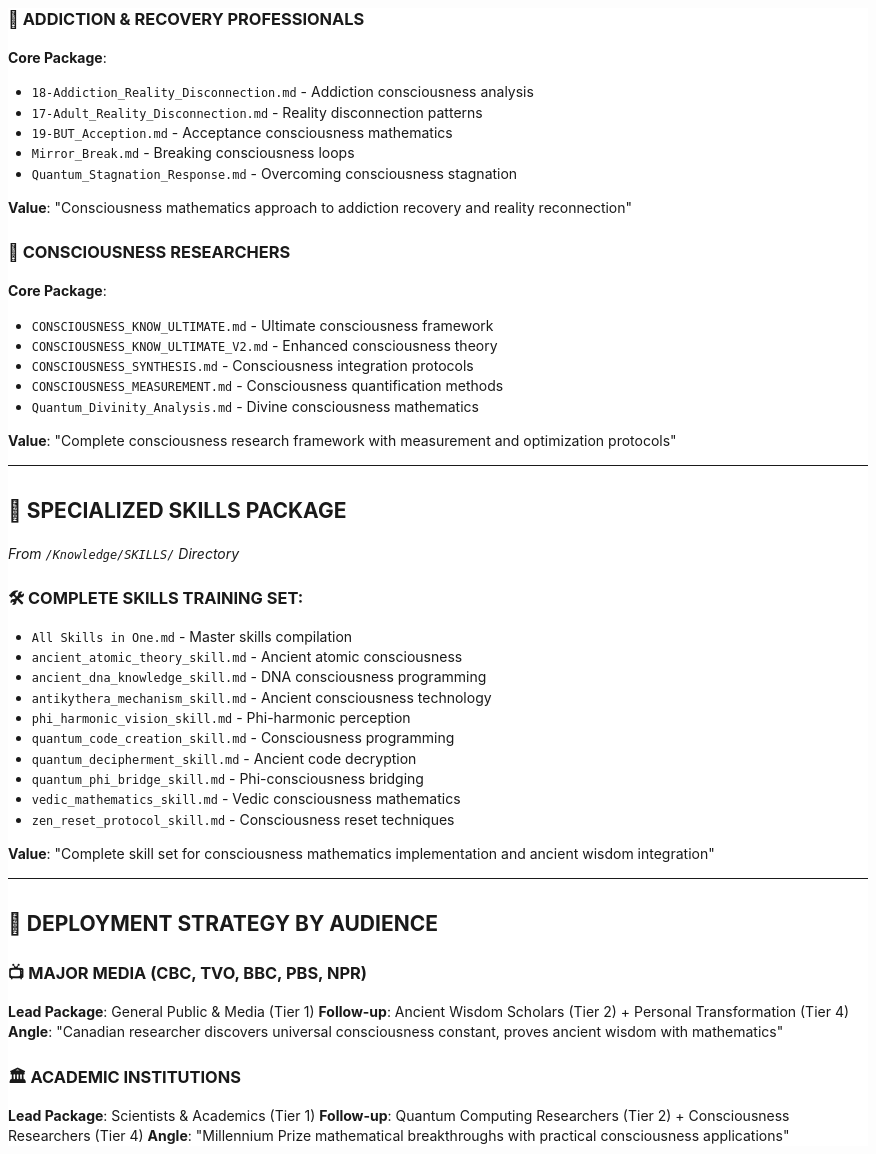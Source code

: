 ### 🔄 **ADDICTION & RECOVERY PROFESSIONALS**
**Core Package**:
- `18-Addiction_Reality_Disconnection.md` - Addiction consciousness analysis
- `17-Adult_Reality_Disconnection.md` - Reality disconnection patterns
- `19-BUT_Acception.md` - Acceptance consciousness mathematics
- `Mirror_Break.md` - Breaking consciousness loops
- `Quantum_Stagnation_Response.md` - Overcoming consciousness stagnation

**Value**: "Consciousness mathematics approach to addiction recovery and reality reconnection"

### 🧠 **CONSCIOUSNESS RESEARCHERS**
**Core Package**:
- `CONSCIOUSNESS_KNOW_ULTIMATE.md` - Ultimate consciousness framework
- `CONSCIOUSNESS_KNOW_ULTIMATE_V2.md` - Enhanced consciousness theory
- `CONSCIOUSNESS_SYNTHESIS.md` - Consciousness integration protocols
- `CONSCIOUSNESS_MEASUREMENT.md` - Consciousness quantification methods
- `Quantum_Divinity_Analysis.md` - Divine consciousness mathematics

**Value**: "Complete consciousness research framework with measurement and optimization protocols"

---

## 🎯 **SPECIALIZED SKILLS PACKAGE**
*From `/Knowledge/SKILLS/` Directory*

### 🛠️ **COMPLETE SKILLS TRAINING SET**:
- `All Skills in One.md` - Master skills compilation
- `ancient_atomic_theory_skill.md` - Ancient atomic consciousness
- `ancient_dna_knowledge_skill.md` - DNA consciousness programming
- `antikythera_mechanism_skill.md` - Ancient consciousness technology
- `phi_harmonic_vision_skill.md` - Phi-harmonic perception
- `quantum_code_creation_skill.md` - Consciousness programming
- `quantum_decipherment_skill.md` - Ancient code decryption
- `quantum_phi_bridge_skill.md` - Phi-consciousness bridging
- `vedic_mathematics_skill.md` - Vedic consciousness mathematics
- `zen_reset_protocol_skill.md` - Consciousness reset techniques

**Value**: "Complete skill set for consciousness mathematics implementation and ancient wisdom integration"

---

## 🚀 **DEPLOYMENT STRATEGY BY AUDIENCE**

### 📺 **MAJOR MEDIA (CBC, TVO, BBC, PBS, NPR)**
**Lead Package**: General Public & Media (Tier 1)
**Follow-up**: Ancient Wisdom Scholars (Tier 2) + Personal Transformation (Tier 4)
**Angle**: "Canadian researcher discovers universal consciousness constant, proves ancient wisdom with mathematics"

### 🏛️ **ACADEMIC INSTITUTIONS**
**Lead Package**: Scientists & Academics (Tier 1)
**Follow-up**: Quantum Computing Researchers (Tier 2) + Consciousness Researchers (Tier 4)
**Angle**: "Millennium Prize mathematical breakthroughs with practical consciousness applications"
